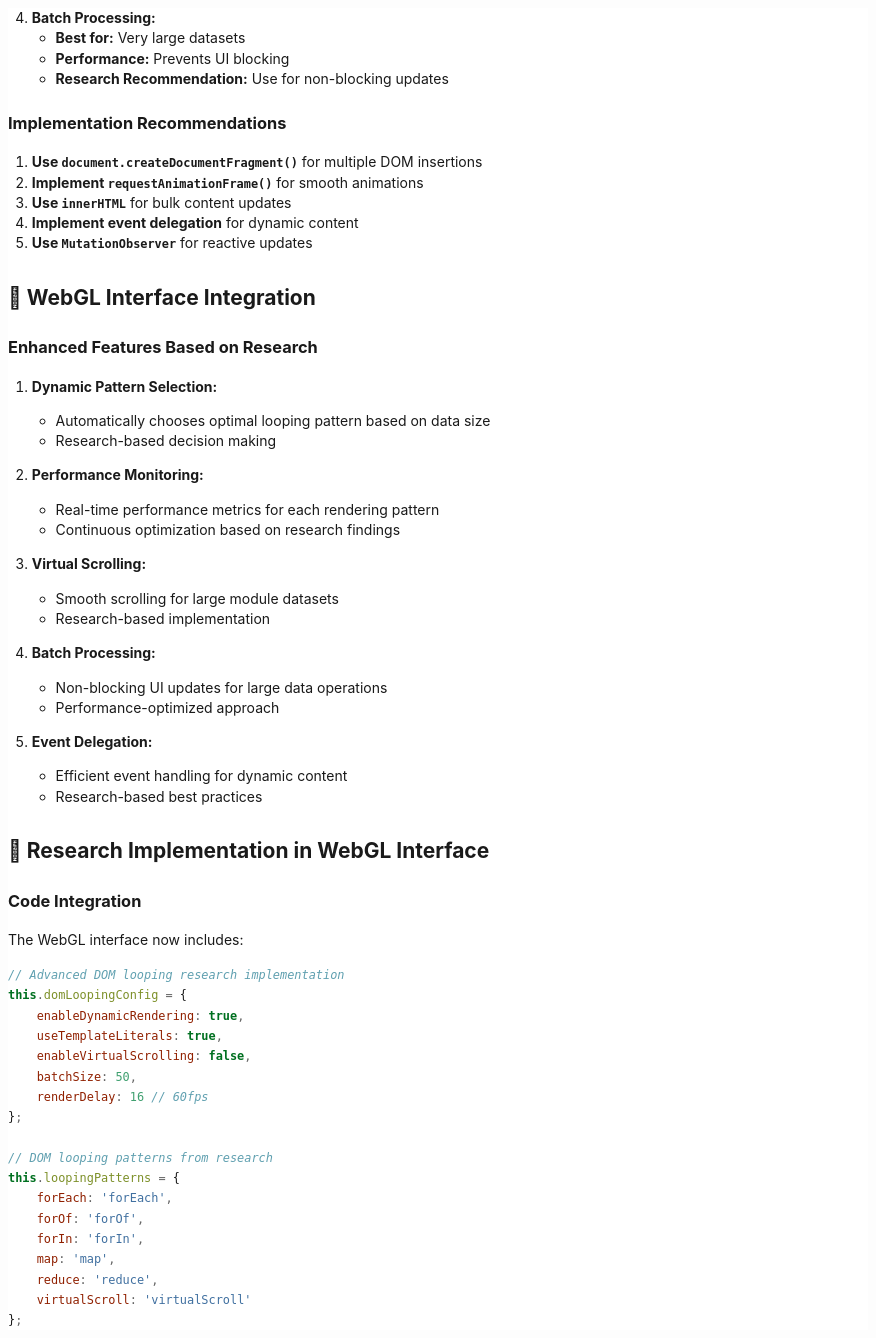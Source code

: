 4. **Batch Processing:**
   - **Best for:** Very large datasets
   - **Performance:** Prevents UI blocking
   - **Research Recommendation:** Use for non-blocking updates

### Implementation Recommendations

1. **Use `document.createDocumentFragment()`** for multiple DOM insertions
2. **Implement `requestAnimationFrame()`** for smooth animations
3. **Use `innerHTML`** for bulk content updates
4. **Implement event delegation** for dynamic content
5. **Use `MutationObserver`** for reactive updates

## 🔧 WebGL Interface Integration

### Enhanced Features Based on Research

1. **Dynamic Pattern Selection:**
   - Automatically chooses optimal looping pattern based on data size
   - Research-based decision making

2. **Performance Monitoring:**
   - Real-time performance metrics for each rendering pattern
   - Continuous optimization based on research findings

3. **Virtual Scrolling:**
   - Smooth scrolling for large module datasets
   - Research-based implementation

4. **Batch Processing:**
   - Non-blocking UI updates for large data operations
   - Performance-optimized approach

5. **Event Delegation:**
   - Efficient event handling for dynamic content
   - Research-based best practices

## 🚀 Research Implementation in WebGL Interface

### Code Integration

The WebGL interface now includes:

```javascript
// Advanced DOM looping research implementation
this.domLoopingConfig = {
    enableDynamicRendering: true,
    useTemplateLiterals: true,
    enableVirtualScrolling: false,
    batchSize: 50,
    renderDelay: 16 // 60fps
};

// DOM looping patterns from research
this.loopingPatterns = {
    forEach: 'forEach',
    forOf: 'forOf', 
    forIn: 'forIn',
    map: 'map',
    reduce: 'reduce',
    virtualScroll: 'virtualScroll'
};
```
